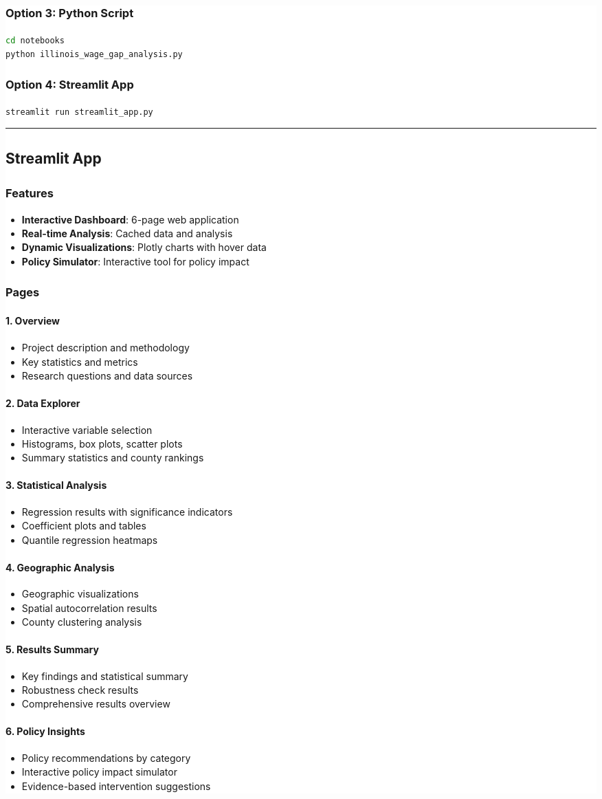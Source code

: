 ### Option 3: Python Script
```bash
cd notebooks
python illinois_wage_gap_analysis.py
```

### Option 4: Streamlit App
```bash
streamlit run streamlit_app.py
```

---

## Streamlit App

### Features
- **Interactive Dashboard**: 6-page web application
- **Real-time Analysis**: Cached data and analysis
- **Dynamic Visualizations**: Plotly charts with hover data
- **Policy Simulator**: Interactive tool for policy impact

### Pages

#### 1. Overview
- Project description and methodology
- Key statistics and metrics
- Research questions and data sources

#### 2. Data Explorer
- Interactive variable selection
- Histograms, box plots, scatter plots
- Summary statistics and county rankings

#### 3. Statistical Analysis
- Regression results with significance indicators
- Coefficient plots and tables
- Quantile regression heatmaps

#### 4. Geographic Analysis
- Geographic visualizations
- Spatial autocorrelation results
- County clustering analysis

#### 5. Results Summary
- Key findings and statistical summary
- Robustness check results
- Comprehensive results overview

#### 6. Policy Insights
- Policy recommendations by category
- Interactive policy impact simulator
- Evidence-based intervention suggestions
